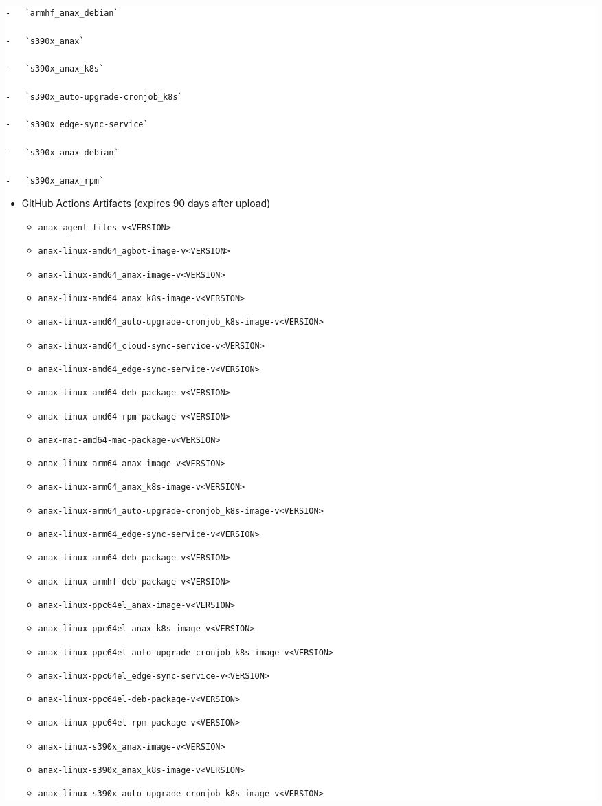     -   `armhf_anax_debian`

    -   `s390x_anax`

    -   `s390x_anax_k8s`

    -   `s390x_auto-upgrade-cronjob_k8s`

    -   `s390x_edge-sync-service`

    -   `s390x_anax_debian`

    -   `s390x_anax_rpm`

-   GitHub Actions Artifacts (expires 90 days after upload)

    -   `anax-agent-files-v<VERSION>`

    -   `anax-linux-amd64_agbot-image-v<VERSION>`

    -   `anax-linux-amd64_anax-image-v<VERSION>`

    -   `anax-linux-amd64_anax_k8s-image-v<VERSION>`

    -   `anax-linux-amd64_auto-upgrade-cronjob_k8s-image-v<VERSION>`

    -   `anax-linux-amd64_cloud-sync-service-v<VERSION>`

    -   `anax-linux-amd64_edge-sync-service-v<VERSION>`

    -   `anax-linux-amd64-deb-package-v<VERSION>`

    -   `anax-linux-amd64-rpm-package-v<VERSION>`

    -   `anax-mac-amd64-mac-package-v<VERSION>`

    -   `anax-linux-arm64_anax-image-v<VERSION>`

    -   `anax-linux-arm64_anax_k8s-image-v<VERSION>`

    -   `anax-linux-arm64_auto-upgrade-cronjob_k8s-image-v<VERSION>`

    -   `anax-linux-arm64_edge-sync-service-v<VERSION>`

    -   `anax-linux-arm64-deb-package-v<VERSION>`

    -   `anax-linux-armhf-deb-package-v<VERSION>`

    -   `anax-linux-ppc64el_anax-image-v<VERSION>`

    -   `anax-linux-ppc64el_anax_k8s-image-v<VERSION>`

    -   `anax-linux-ppc64el_auto-upgrade-cronjob_k8s-image-v<VERSION>`

    -   `anax-linux-ppc64el_edge-sync-service-v<VERSION>`

    -   `anax-linux-ppc64el-deb-package-v<VERSION>`

    -   `anax-linux-ppc64el-rpm-package-v<VERSION>`

    -   `anax-linux-s390x_anax-image-v<VERSION>`

    -   `anax-linux-s390x_anax_k8s-image-v<VERSION>`

    -   `anax-linux-s390x_auto-upgrade-cronjob_k8s-image-v<VERSION>`
